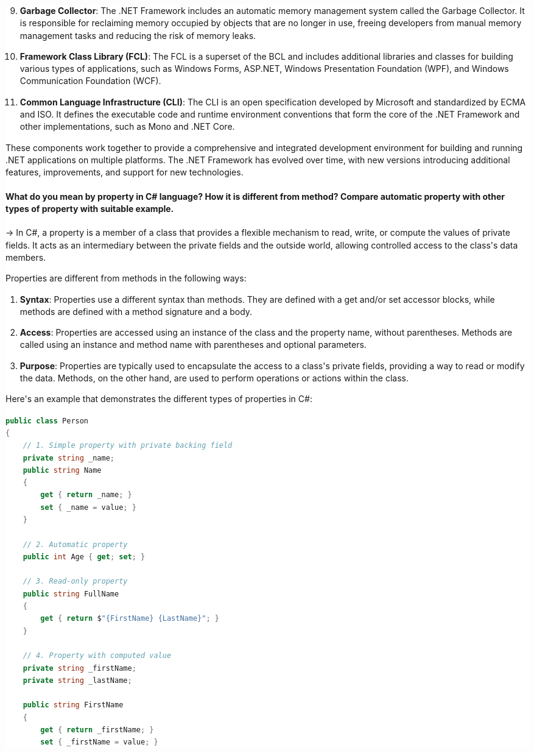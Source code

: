 9. **Garbage Collector**: The .NET Framework includes an automatic memory management system called the Garbage Collector. It is responsible for reclaiming memory occupied by objects that are no longer in use, freeing developers from manual memory management tasks and reducing the risk of memory leaks.

10. **Framework Class Library (FCL)**: The FCL is a superset of the BCL and includes additional libraries and classes for building various types of applications, such as Windows Forms, ASP.NET, Windows Presentation Foundation (WPF), and Windows Communication Foundation (WCF).

11. **Common Language Infrastructure (CLI)**: The CLI is an open specification developed by Microsoft and standardized by ECMA and ISO. It defines the executable code and runtime environment conventions that form the core of the .NET Framework and other implementations, such as Mono and .NET Core.

These components work together to provide a comprehensive and integrated development environment for building and running .NET applications on multiple platforms. The .NET Framework has evolved over time, with new versions introducing additional features, improvements, and support for new technologies.
#### What do you mean by property in C# language? How it is different from method? Compare automatic property with other types of property with suitable example.
-> In C#, a property is a member of a class that provides a flexible mechanism to read, write, or compute the values of private fields. It acts as an intermediary between the private fields and the outside world, allowing controlled access to the class's data members.

Properties are different from methods in the following ways:

1. **Syntax**: Properties use a different syntax than methods. They are defined with a get and/or set accessor blocks, while methods are defined with a method signature and a body.

2. **Access**: Properties are accessed using an instance of the class and the property name, without parentheses. Methods are called using an instance and method name with parentheses and optional parameters.

3. **Purpose**: Properties are typically used to encapsulate the access to a class's private fields, providing a way to read or modify the data. Methods, on the other hand, are used to perform operations or actions within the class.

Here's an example that demonstrates the different types of properties in C#:

```csharp
public class Person
{
    // 1. Simple property with private backing field
    private string _name;
    public string Name
    {
        get { return _name; }
        set { _name = value; }
    }

    // 2. Automatic property
    public int Age { get; set; }

    // 3. Read-only property
    public string FullName
    {
        get { return $"{FirstName} {LastName}"; }
    }

    // 4. Property with computed value
    private string _firstName;
    private string _lastName;

    public string FirstName
    {
        get { return _firstName; }
        set { _firstName = value; }
```